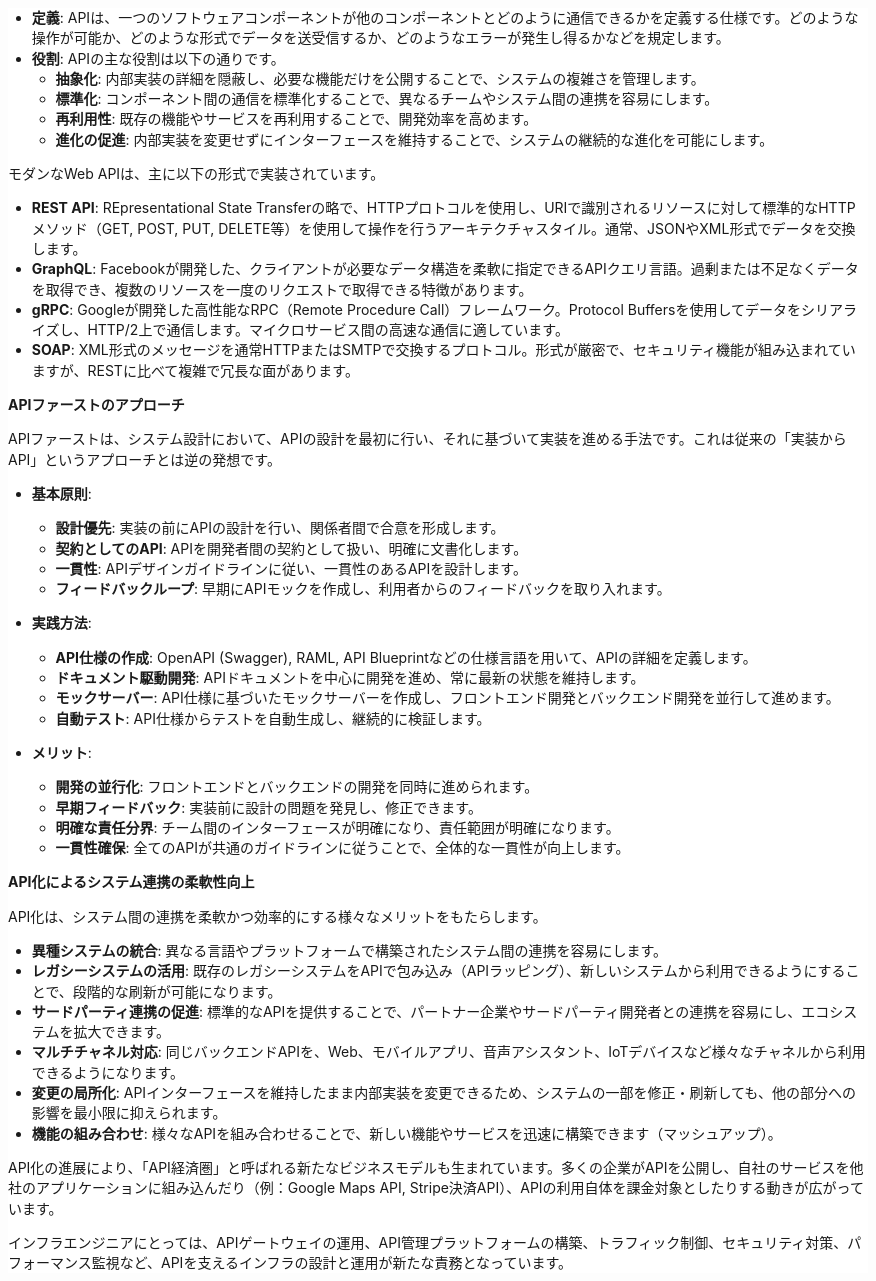 *   **定義**: APIは、一つのソフトウェアコンポーネントが他のコンポーネントとどのように通信できるかを定義する仕様です。どのような操作が可能か、どのような形式でデータを送受信するか、どのようなエラーが発生し得るかなどを規定します。
*   **役割**: APIの主な役割は以下の通りです。
    *   **抽象化**: 内部実装の詳細を隠蔽し、必要な機能だけを公開することで、システムの複雑さを管理します。
    *   **標準化**: コンポーネント間の通信を標準化することで、異なるチームやシステム間の連携を容易にします。
    *   **再利用性**: 既存の機能やサービスを再利用することで、開発効率を高めます。
    *   **進化の促進**: 内部実装を変更せずにインターフェースを維持することで、システムの継続的な進化を可能にします。

モダンなWeb APIは、主に以下の形式で実装されています。

*   **REST API**: REpresentational State Transferの略で、HTTPプロトコルを使用し、URIで識別されるリソースに対して標準的なHTTPメソッド（GET, POST, PUT, DELETE等）を使用して操作を行うアーキテクチャスタイル。通常、JSONやXML形式でデータを交換します。
*   **GraphQL**: Facebookが開発した、クライアントが必要なデータ構造を柔軟に指定できるAPIクエリ言語。過剰または不足なくデータを取得でき、複数のリソースを一度のリクエストで取得できる特徴があります。
*   **gRPC**: Googleが開発した高性能なRPC（Remote Procedure Call）フレームワーク。Protocol Buffersを使用してデータをシリアライズし、HTTP/2上で通信します。マイクロサービス間の高速な通信に適しています。
*   **SOAP**: XML形式のメッセージを通常HTTPまたはSMTPで交換するプロトコル。形式が厳密で、セキュリティ機能が組み込まれていますが、RESTに比べて複雑で冗長な面があります。

**APIファーストのアプローチ**

APIファーストは、システム設計において、APIの設計を最初に行い、それに基づいて実装を進める手法です。これは従来の「実装からAPI」というアプローチとは逆の発想です。

*   **基本原則**:
    *   **設計優先**: 実装の前にAPIの設計を行い、関係者間で合意を形成します。
    *   **契約としてのAPI**: APIを開発者間の契約として扱い、明確に文書化します。
    *   **一貫性**: APIデザインガイドラインに従い、一貫性のあるAPIを設計します。
    *   **フィードバックループ**: 早期にAPIモックを作成し、利用者からのフィードバックを取り入れます。

*   **実践方法**:
    *   **API仕様の作成**: OpenAPI (Swagger), RAML, API Blueprintなどの仕様言語を用いて、APIの詳細を定義します。
    *   **ドキュメント駆動開発**: APIドキュメントを中心に開発を進め、常に最新の状態を維持します。
    *   **モックサーバー**: API仕様に基づいたモックサーバーを作成し、フロントエンド開発とバックエンド開発を並行して進めます。
    *   **自動テスト**: API仕様からテストを自動生成し、継続的に検証します。

*   **メリット**:
    *   **開発の並行化**: フロントエンドとバックエンドの開発を同時に進められます。
    *   **早期フィードバック**: 実装前に設計の問題を発見し、修正できます。
    *   **明確な責任分界**: チーム間のインターフェースが明確になり、責任範囲が明確になります。
    *   **一貫性確保**: 全てのAPIが共通のガイドラインに従うことで、全体的な一貫性が向上します。

**API化によるシステム連携の柔軟性向上**

API化は、システム間の連携を柔軟かつ効率的にする様々なメリットをもたらします。

*   **異種システムの統合**: 異なる言語やプラットフォームで構築されたシステム間の連携を容易にします。
*   **レガシーシステムの活用**: 既存のレガシーシステムをAPIで包み込み（APIラッピング）、新しいシステムから利用できるようにすることで、段階的な刷新が可能になります。
*   **サードパーティ連携の促進**: 標準的なAPIを提供することで、パートナー企業やサードパーティ開発者との連携を容易にし、エコシステムを拡大できます。
*   **マルチチャネル対応**: 同じバックエンドAPIを、Web、モバイルアプリ、音声アシスタント、IoTデバイスなど様々なチャネルから利用できるようになります。
*   **変更の局所化**: APIインターフェースを維持したまま内部実装を変更できるため、システムの一部を修正・刷新しても、他の部分への影響を最小限に抑えられます。
*   **機能の組み合わせ**: 様々なAPIを組み合わせることで、新しい機能やサービスを迅速に構築できます（マッシュアップ）。

API化の進展により、「API経済圏」と呼ばれる新たなビジネスモデルも生まれています。多くの企業がAPIを公開し、自社のサービスを他社のアプリケーションに組み込んだり（例：Google Maps API, Stripe決済API）、APIの利用自体を課金対象としたりする動きが広がっています。

インフラエンジニアにとっては、APIゲートウェイの運用、API管理プラットフォームの構築、トラフィック制御、セキュリティ対策、パフォーマンス監視など、APIを支えるインフラの設計と運用が新たな責務となっています。
